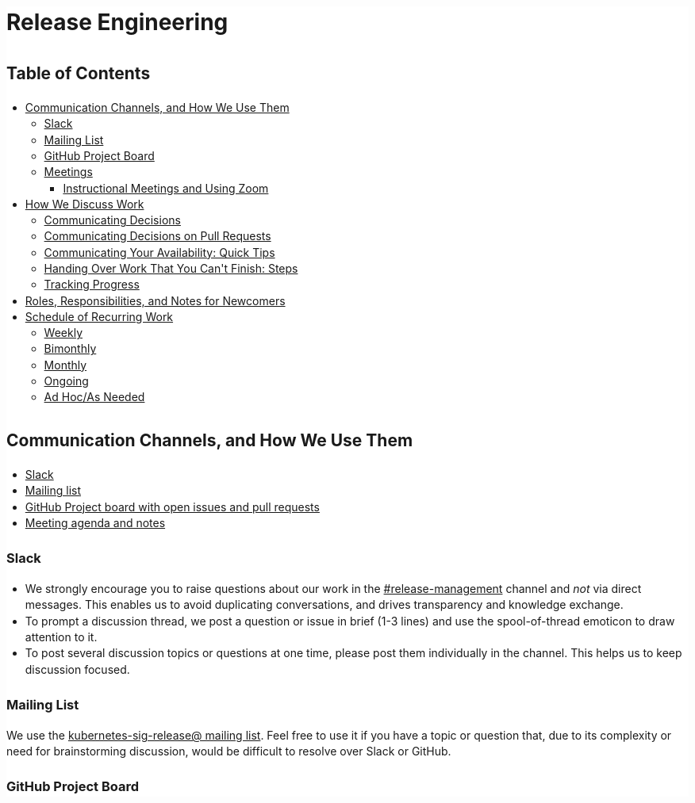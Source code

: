 # Release Engineering

## Table of Contents
- [Communication Channels, and How We Use Them](#communication-channels-and-how-we-use-them)
  - [Slack](#slack)
  - [Mailing List](#mailing-list)
  - [GitHub Project Board](#github-project-board)
  - [Meetings](#meetings)
    - [Instructional Meetings and Using Zoom](#instructional-meetings-and-using-zoom)
- [How We Discuss Work](#how-we-discuss-work)
  - [Communicating Decisions](#communicating-decisions)
  - [Communicating Decisions on Pull Requests](#communicating-decisions-on-pull-requests)
  - [Communicating Your Availability: Quick Tips](#communicating-your-availability-quick-tips)
  - [Handing Over Work That You Can't Finish: Steps](#handing-over-work-that-you-cant-finish-steps)
  - [Tracking Progress](#tracking-progress)
- [Roles, Responsibilities, and Notes for Newcomers](#roles-responsibilities-and-notes-for-newcomers)
- [Schedule of Recurring Work](#schedule-of-recurring-work)
  - [Weekly](#weekly)
  - [Bimonthly](#bimonthly)
  - [Monthly](#monthly)
  - [Ongoing](#ongoing)
  - [Ad Hoc/As Needed](#ad-hocas-needed)

## Communication Channels, and How We Use Them

- [Slack](https://kubernetes.slack.com/messages/release-management)
- [Mailing list](https://groups.google.com/forum/#!forum/kubernetes-sig-release)
- [GitHub Project board with open issues and pull requests](https://github.com/orgs/kubernetes/projects/30)
- [Meeting agenda and notes](https://bit.ly/k8s-releng-meeting)

### Slack

- We strongly encourage you to raise questions about our work in the [#release-management](https://kubernetes.slack.com/messages/release-management) channel and *not* via direct messages. This enables us to avoid duplicating conversations, and drives transparency and knowledge exchange.
- To prompt a discussion thread, we post a question or issue in brief (1-3 lines) and use the spool-of-thread emoticon to draw attention to it.
- To post several discussion topics or questions at one time, please post them individually in the channel. This helps us to keep discussion focused. 

### Mailing List

We use the [kubernetes-sig-release@ mailing list](https://groups.google.com/forum/#!forum/kubernetes-sig-release). Feel free to use it if you have a topic or question that, due to its complexity or need for brainstorming discussion, would be difficult to resolve over Slack or GitHub.

### GitHub Project Board
